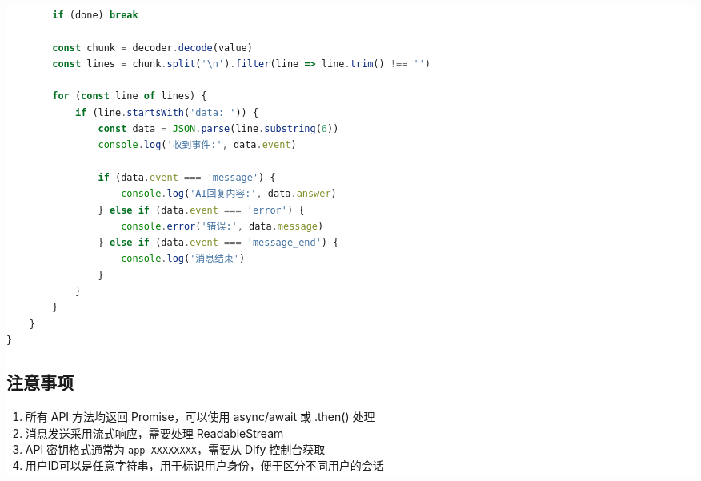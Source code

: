 ```ts
		if (done) break

		const chunk = decoder.decode(value)
		const lines = chunk.split('\n').filter(line => line.trim() !== '')

		for (const line of lines) {
			if (line.startsWith('data: ')) {
				const data = JSON.parse(line.substring(6))
				console.log('收到事件:', data.event)

				if (data.event === 'message') {
					console.log('AI回复内容:', data.answer)
				} else if (data.event === 'error') {
					console.error('错误:', data.message)
				} else if (data.event === 'message_end') {
					console.log('消息结束')
				}
			}
		}
	}
}
```

## 注意事项

1. 所有 API 方法均返回 Promise，可以使用 async/await 或 .then() 处理
2. 消息发送采用流式响应，需要处理 ReadableStream
3. API 密钥格式通常为 `app-XXXXXXXX`，需要从 Dify 控制台获取
4. 用户ID可以是任意字符串，用于标识用户身份，便于区分不同用户的会话
